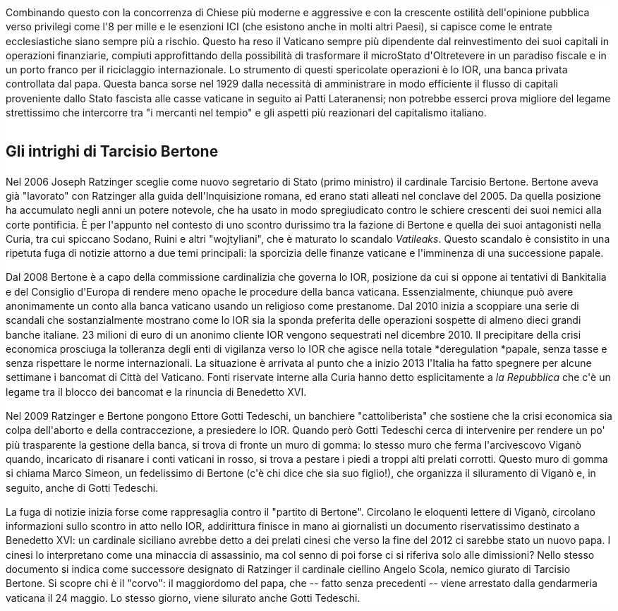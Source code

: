 Combinando questo con la concorrenza di Chiese più moderne e aggressive e con la crescente ostilità dell'opinione pubblica verso privilegi come l'8 per mille e le esenzioni ICI (che esistono anche in molti altri Paesi), si capisce come le entrate ecclesiastiche siano sempre più a rischio. Questo ha reso il Vaticano sempre più dipendente dal reinvestimento dei suoi capitali in operazioni finanziarie, compiuti approfittando della possibilità di trasformare il microStato d'Oltretevere in un paradiso fiscale e in un porto franco per il riciclaggio internazionale. Lo strumento di questi spericolate operazioni è lo IOR, una banca privata controllata dal papa. Questa banca sorse nel 1929 dalla necessità di amministrare in modo efficiente il flusso di capitali proveniente dallo Stato fascista alle casse vaticane in seguito ai Patti Lateranensi; non potrebbe esserci prova migliore del legame strettissimo che intercorre tra "i mercanti nel tempio" e gli aspetti più reazionari del capitalismo italiano.

Gli intrighi di Tarcisio Bertone
--------------------------------

Nel 2006 Joseph Ratzinger sceglie come nuovo segretario di Stato (primo ministro) il cardinale Tarcisio Bertone. Bertone aveva già "lavorato" con Ratzinger alla guida dell'Inquisizione romana, ed erano stati alleati nel conclave del 2005. Da quella posizione ha accumulato negli anni un potere notevole, che ha usato in modo spregiudicato contro le schiere crescenti dei suoi nemici alla corte pontificia. È per l'appunto nel contesto di uno scontro durissimo tra la fazione di Bertone e quella dei suoi antagonisti nella Curia, tra cui spiccano Sodano, Ruini e altri "wojtyliani", che è maturato lo scandalo *Vatileaks*. Questo scandalo è consistito in una ripetuta fuga di notizie attorno a due temi principali: la sporcizia delle finanze vaticane e l'imminenza di una successione papale.

Dal 2008 Bertone è a capo della commissione cardinalizia che governa lo IOR, posizione da cui si oppone ai tentativi di Bankitalia e del Consiglio d'Europa di rendere meno opache le procedure della banca vaticana. Essenzialmente, chiunque può avere anonimamente un conto alla banca vaticano usando un religioso come prestanome. Dal 2010 inizia a scoppiare una serie di scandali che sostanzialmente mostrano come lo IOR sia la sponda preferita delle operazioni sospette di almeno dieci grandi banche italiane. 23 milioni di euro di un anonimo cliente IOR vengono sequestrati nel dicembre 2010. Il precipitare della crisi economica prosciuga la tolleranza degli enti di vigilanza verso lo IOR che agisce nella totale *deregulation *papale, senza tasse e senza rispettare le norme internazionali. La situazione è arrivata al punto che a inizio 2013 l'Italia ha fatto spegnere per alcune settimane i bancomat di Città del Vaticano. Fonti riservate interne alla Curia hanno detto esplicitamente a *la Repubblica* che c'è un legame tra il blocco dei bancomat e la rinuncia di Benedetto XVI.

Nel 2009 Ratzinger e Bertone pongono Ettore Gotti Tedeschi, un banchiere "cattoliberista" che sostiene che la crisi economica sia colpa dell'aborto e della contraccezione, a presiedere lo IOR. Quando però Gotti Tedeschi cerca di intervenire per rendere un po' più trasparente la gestione della banca, si trova di fronte un muro di gomma: lo stesso muro che ferma l'arcivescovo Viganò quando, incaricato di risanare i conti vaticani in rosso, si trova a pestare i piedi a troppi alti prelati corrotti. Questo muro di gomma si chiama Marco Simeon, un fedelissimo di Bertone (c'è chi dice che sia suo figlio!), che organizza il siluramento di Viganò e, in seguito, anche di Gotti Tedeschi.

La fuga di notizie inizia forse come rappresaglia contro il "partito di Bertone". Circolano le eloquenti lettere di Viganò, circolano informazioni sullo scontro in atto nello IOR, addirittura finisce in mano ai giornalisti un documento riservatissimo destinato a Benedetto XVI: un cardinale siciliano avrebbe detto a dei prelati cinesi che verso la fine del 2012 ci sarebbe stato un nuovo papa. I cinesi lo interpretano come una minaccia di assassinio, ma col senno di poi forse ci si riferiva solo alle dimissioni? Nello stesso documento si indica come successore designato di Ratzinger il cardinale ciellino Angelo Scola, nemico giurato di Tarcisio Bertone. Si scopre chi è il "corvo": il maggiordomo del papa, che -- fatto senza precedenti -- viene arrestato dalla gendarmeria vaticana il 24 maggio. Lo stesso giorno, viene silurato anche Gotti Tedeschi.
